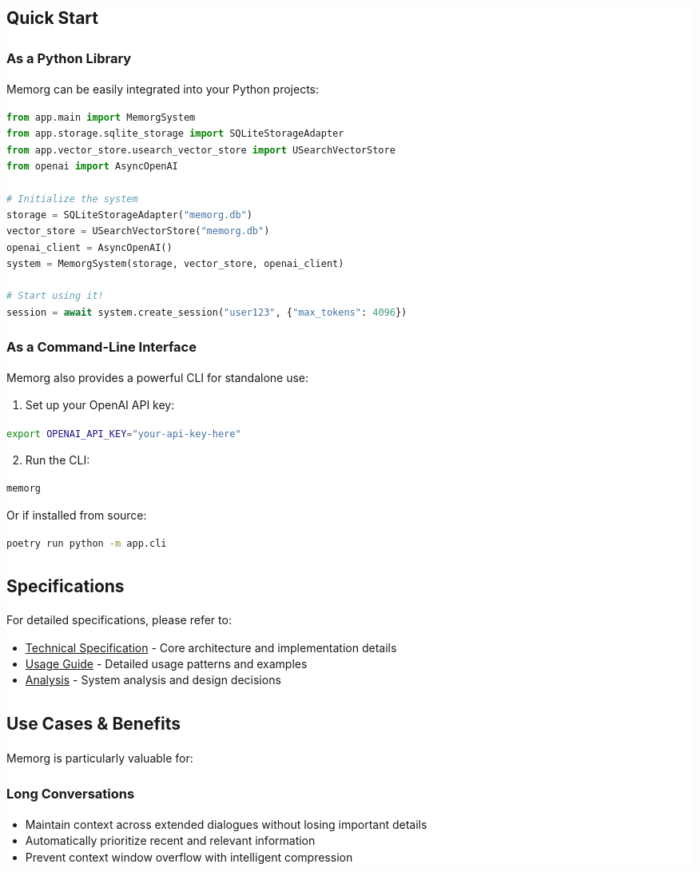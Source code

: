 ## Quick Start

### As a Python Library

Memorg can be easily integrated into your Python projects:

```python
from app.main import MemorgSystem
from app.storage.sqlite_storage import SQLiteStorageAdapter
from app.vector_store.usearch_vector_store import USearchVectorStore
from openai import AsyncOpenAI

# Initialize the system
storage = SQLiteStorageAdapter("memorg.db")
vector_store = USearchVectorStore("memorg.db")
openai_client = AsyncOpenAI()
system = MemorgSystem(storage, vector_store, openai_client)

# Start using it!
session = await system.create_session("user123", {"max_tokens": 4096})
```

### As a Command-Line Interface

Memorg also provides a powerful CLI for standalone use:

1. Set up your OpenAI API key:
```bash
export OPENAI_API_KEY="your-api-key-here"
```

2. Run the CLI:
```bash
memorg
```

Or if installed from source:
```bash
poetry run python -m app.cli
```

## Specifications

For detailed specifications, please refer to:
- [Technical Specification](specifications/technical.md) - Core architecture and implementation details
- [Usage Guide](specifications/usage.md) - Detailed usage patterns and examples
- [Analysis](specifications/analysis.md) - System analysis and design decisions

## Use Cases & Benefits

Memorg is particularly valuable for:

### **Long Conversations**
- Maintain context across extended dialogues without losing important details
- Automatically prioritize recent and relevant information
- Prevent context window overflow with intelligent compression

